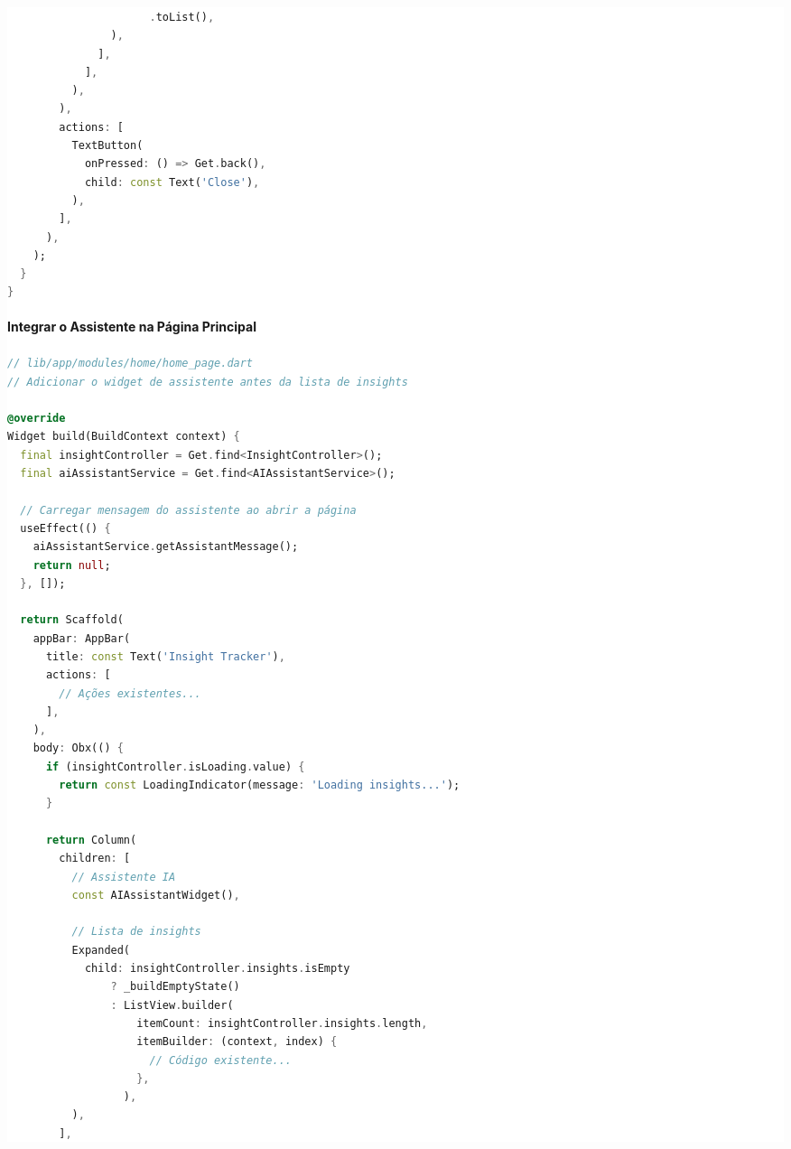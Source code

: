 ```dart
                      .toList(),
                ),
              ],
            ],
          ),
        ),
        actions: [
          TextButton(
            onPressed: () => Get.back(),
            child: const Text('Close'),
          ),
        ],
      ),
    );
  }
}
```

#### Integrar o Assistente na Página Principal

```dart
// lib/app/modules/home/home_page.dart
// Adicionar o widget de assistente antes da lista de insights

@override
Widget build(BuildContext context) {
  final insightController = Get.find<InsightController>();
  final aiAssistantService = Get.find<AIAssistantService>();

  // Carregar mensagem do assistente ao abrir a página
  useEffect(() {
    aiAssistantService.getAssistantMessage();
    return null;
  }, []);

  return Scaffold(
    appBar: AppBar(
      title: const Text('Insight Tracker'),
      actions: [
        // Ações existentes...
      ],
    ),
    body: Obx(() {
      if (insightController.isLoading.value) {
        return const LoadingIndicator(message: 'Loading insights...');
      }

      return Column(
        children: [
          // Assistente IA
          const AIAssistantWidget(),
          
          // Lista de insights
          Expanded(
            child: insightController.insights.isEmpty
                ? _buildEmptyState()
                : ListView.builder(
                    itemCount: insightController.insights.length,
                    itemBuilder: (context, index) {
                      // Código existente...
                    },
                  ),
          ),
        ],
```